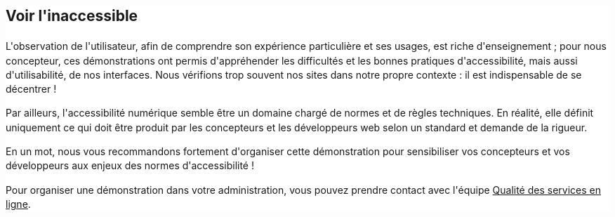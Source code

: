 ## Voir l'inaccessible

L'observation de l'utilisateur, afin de comprendre son expérience particulière et ses usages, est riche d'enseignement ; pour nous concepteur, ces démonstrations ont permis d'appréhender les difficultés et les bonnes pratiques d'accessibilité, mais aussi d'utilisabilité, de nos interfaces. Nous vérifions trop souvent nos sites dans notre propre contexte : il est indispensable de se décentrer !

Par ailleurs, l'accessibilité numérique semble être un domaine chargé de normes et de règles techniques. En réalité, elle définit uniquement ce qui doit être produit par les concepteurs et les développeurs web selon un standard et demande de la rigueur.

En un mot, nous vous recommandons fortement d'organiser cette démonstration pour sensibiliser vos concepteurs et  vos développeurs aux enjeux des normes d'accessibilité ! 

Pour organiser une démonstration dans votre administration, vous pouvez prendre contact avec l'équipe [Qualité des services en ligne](http://references.modernisation.gouv.fr/contact-rgaa).
